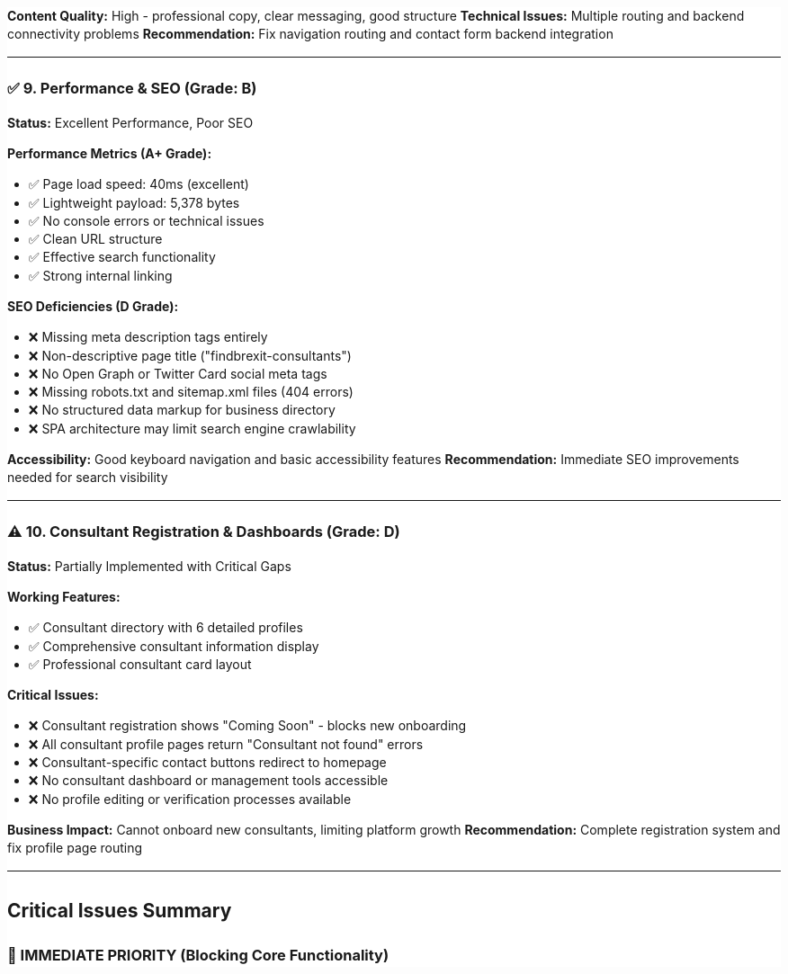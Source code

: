 **Content Quality:** High - professional copy, clear messaging, good structure
**Technical Issues:** Multiple routing and backend connectivity problems
**Recommendation:** Fix navigation routing and contact form backend integration

---

### ✅ 9. Performance & SEO (Grade: B)
**Status:** Excellent Performance, Poor SEO

**Performance Metrics (A+ Grade):**
- ✅ Page load speed: 40ms (excellent)
- ✅ Lightweight payload: 5,378 bytes
- ✅ No console errors or technical issues
- ✅ Clean URL structure
- ✅ Effective search functionality
- ✅ Strong internal linking

**SEO Deficiencies (D Grade):**
- ❌ Missing meta description tags entirely
- ❌ Non-descriptive page title ("findbrexit-consultants")
- ❌ No Open Graph or Twitter Card social meta tags
- ❌ Missing robots.txt and sitemap.xml files (404 errors)
- ❌ No structured data markup for business directory
- ❌ SPA architecture may limit search engine crawlability

**Accessibility:** Good keyboard navigation and basic accessibility features
**Recommendation:** Immediate SEO improvements needed for search visibility

---

### ⚠️ 10. Consultant Registration & Dashboards (Grade: D)
**Status:** Partially Implemented with Critical Gaps

**Working Features:**
- ✅ Consultant directory with 6 detailed profiles
- ✅ Comprehensive consultant information display
- ✅ Professional consultant card layout

**Critical Issues:**
- ❌ Consultant registration shows "Coming Soon" - blocks new onboarding
- ❌ All consultant profile pages return "Consultant not found" errors
- ❌ Consultant-specific contact buttons redirect to homepage
- ❌ No consultant dashboard or management tools accessible
- ❌ No profile editing or verification processes available

**Business Impact:** Cannot onboard new consultants, limiting platform growth
**Recommendation:** Complete registration system and fix profile page routing

---

## Critical Issues Summary

### 🔴 IMMEDIATE PRIORITY (Blocking Core Functionality)
